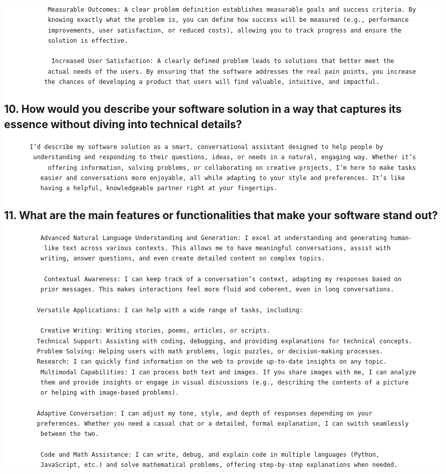                 Measurable Outcomes: A clear problem definition establishes measurable goals and success criteria. By 
                knowing exactly what the problem is, you can define how success will be measured (e.g., performance 
                improvements, user satisfaction, or reduced costs), allowing you to track progress and ensure the 
                solution is effective.

                 Increased User Satisfaction: A clearly defined problem leads to solutions that better meet the 
                actual needs of the users. By ensuring that the software addresses the real pain points, you increase 
               the chances of developing a product that users will find valuable, intuitive, and impactful.
## 10. How would you describe your software solution in a way that captures its essence without diving into technical details?

           I’d describe my software solution as a smart, conversational assistant designed to help people by 
            understanding and responding to their questions, ideas, or needs in a natural, engaging way. Whether it’s 
                offering information, solving problems, or collaborating on creative projects, I’m here to make tasks 
              easier and conversations more enjoyable, all while adapting to your style and preferences. It’s like 
              having a helpful, knowledgeable partner right at your fingertips.
## 11. What are the main features or functionalities that make your software stand out?

              Advanced Natural Language Understanding and Generation: I excel at understanding and generating human- 
               like text across various contexts. This allows me to have meaningful conversations, assist with 
              writing, answer questions, and even create detailed content on complex topics.

               Contextual Awareness: I can keep track of a conversation’s context, adapting my responses based on 
              prior messages. This makes interactions feel more fluid and coherent, even in long conversations.

             Versatile Applications: I can help with a wide range of tasks, including:

              Creative Writing: Writing stories, poems, articles, or scripts.
             Technical Support: Assisting with coding, debugging, and providing explanations for technical concepts.
             Problem Solving: Helping users with math problems, logic puzzles, or decision-making processes.
             Research: I can quickly find information on the web to provide up-to-date insights on any topic.
              Multimodal Capabilities: I can process both text and images. If you share images with me, I can analyze 
              them and provide insights or engage in visual discussions (e.g., describing the contents of a picture 
              or helping with image-based problems).

             Adaptive Conversation: I can adjust my tone, style, and depth of responses depending on your 
             preferences. Whether you need a casual chat or a detailed, formal explanation, I can switch seamlessly 
              between the two.

              Code and Math Assistance: I can write, debug, and explain code in multiple languages (Python, 
              JavaScript, etc.) and solve mathematical problems, offering step-by-step explanations when needed.
